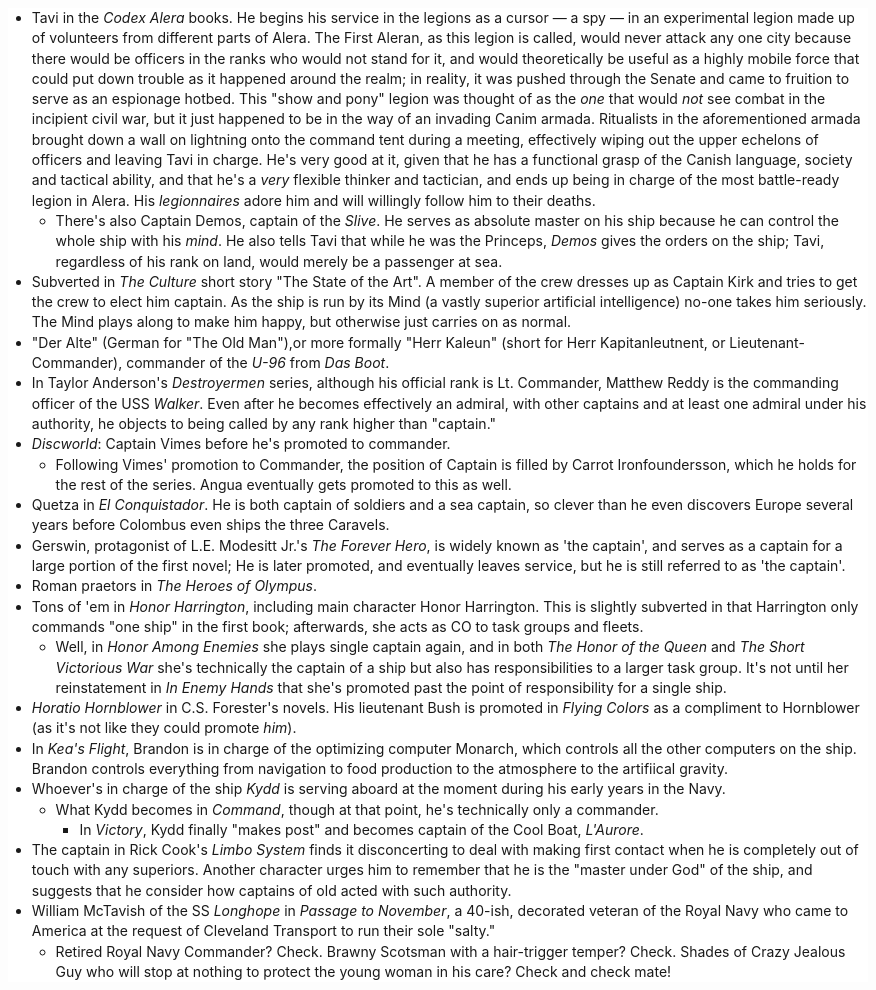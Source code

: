 -   Tavi in the _Codex Alera_ books. He begins his service in the legions as a cursor — a spy — in an experimental legion made up of volunteers from different parts of Alera. The First Aleran, as this legion is called, would never attack any one city because there would be officers in the ranks who would not stand for it, and would theoretically be useful as a highly mobile force that could put down trouble as it happened around the realm; in reality, it was pushed through the Senate and came to fruition to serve as an espionage hotbed. This "show and pony" legion was thought of as the _one_ that would _not_ see combat in the incipient civil war, but it just happened to be in the way of an invading Canim armada. Ritualists in the aforementioned armada brought down a wall on lightning onto the command tent during a meeting, effectively wiping out the upper echelons of officers and leaving Tavi in charge. He's very good at it, given that he has a functional grasp of the Canish language, society and tactical ability, and that he's a _very_ flexible thinker and tactician, and ends up being in charge of the most battle-ready legion in Alera. His _legionnaires_ adore him and will willingly follow him to their deaths.
    -   There's also Captain Demos, captain of the _Slive_. He serves as absolute master on his ship because he can control the whole ship with his _mind_. He also tells Tavi that while he was the Princeps, _Demos_ gives the orders on the ship; Tavi, regardless of his rank on land, would merely be a passenger at sea.
-   Subverted in _The Culture_ short story "The State of the Art". A member of the crew dresses up as Captain Kirk and tries to get the crew to elect him captain. As the ship is run by its Mind (a vastly superior artificial intelligence) no-one takes him seriously. The Mind plays along to make him happy, but otherwise just carries on as normal.
-   "Der Alte" (German for "The Old Man"),or more formally "Herr Kaleun" (short for Herr Kapitanleutnent, or Lieutenant-Commander), commander of the _U-96_ from _Das Boot_.
-   In Taylor Anderson's _Destroyermen_ series, although his official rank is Lt. Commander, Matthew Reddy is the commanding officer of the USS _Walker_. Even after he becomes effectively an admiral, with other captains and at least one admiral under his authority, he objects to being called by any rank higher than "captain."
-   _Discworld_: Captain Vimes before he's promoted to commander.
    -   Following Vimes' promotion to Commander, the position of Captain is filled by Carrot Ironfoundersson, which he holds for the rest of the series. Angua eventually gets promoted to this as well.
-   Quetza in _El Conquistador_. He is both captain of soldiers and a sea captain, so clever than he even discovers Europe several years before Colombus even ships the three Caravels.
-   Gerswin, protagonist of L.E. Modesitt Jr.'s _The Forever Hero_, is widely known as 'the captain', and serves as a captain for a large portion of the first novel; He is later promoted, and eventually leaves service, but he is still referred to as 'the captain'.
-   Roman praetors in _The Heroes of Olympus_.
-   Tons of 'em in _Honor Harrington_, including main character Honor Harrington. This is slightly subverted in that Harrington only commands "one ship" in the first book; afterwards, she acts as CO to task groups and fleets.
    -   Well, in _Honor Among Enemies_ she plays single captain again, and in both _The Honor of the Queen_ and _The Short Victorious War_ she's technically the captain of a ship but also has responsibilities to a larger task group. It's not until her reinstatement in _In Enemy Hands_ that she's promoted past the point of responsibility for a single ship.
-   _Horatio Hornblower_ in C.S. Forester's novels. His lieutenant Bush is promoted in _Flying Colors_ as a compliment to Hornblower (as it's not like they could promote _him_).
-   In _Kea's Flight_, Brandon is in charge of the optimizing computer Monarch, which controls all the other computers on the ship. Brandon controls everything from navigation to food production to the atmosphere to the artifiical gravity.
-   Whoever's in charge of the ship _Kydd_ is serving aboard at the moment during his early years in the Navy.
    -   What Kydd becomes in _Command_, though at that point, he's technically only a commander.
        -   In _Victory_, Kydd finally "makes post" and becomes captain of the Cool Boat, _L'Aurore_.
-   The captain in Rick Cook's _Limbo System_ finds it disconcerting to deal with making first contact when he is completely out of touch with any superiors. Another character urges him to remember that he is the "master under God" of the ship, and suggests that he consider how captains of old acted with such authority.
-   William McTavish of the SS _Longhope_ in _Passage to November_, a 40-ish, decorated veteran of the Royal Navy who came to America at the request of Cleveland Transport to run their sole "salty."
    -   Retired Royal Navy Commander? Check. Brawny Scotsman with a hair-trigger temper? Check. Shades of Crazy Jealous Guy who will stop at nothing to protect the young woman in his care? Check and check mate!